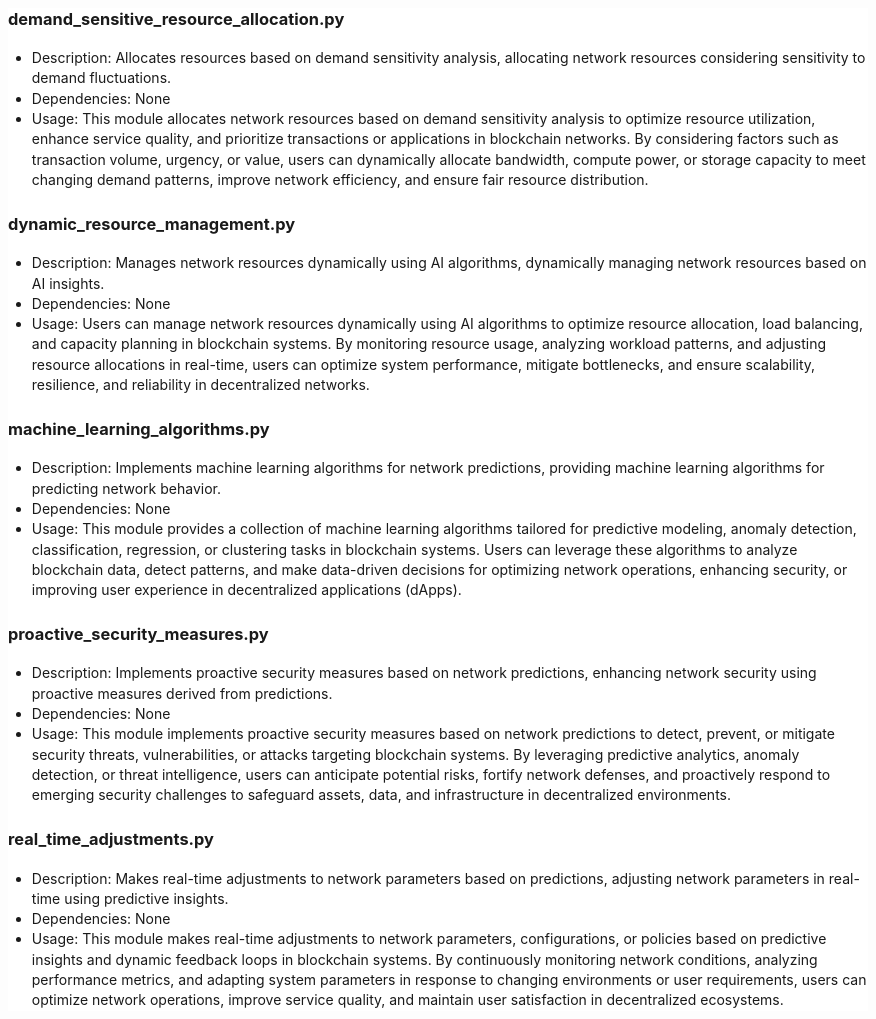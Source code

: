 ### demand_sensitive_resource_allocation.py
- Description: Allocates resources based on demand sensitivity analysis, allocating network resources considering sensitivity to demand fluctuations.
- Dependencies: None
- Usage: This module allocates network resources based on demand sensitivity analysis to optimize resource utilization, enhance service quality, and prioritize transactions or applications in blockchain networks. By considering factors such as transaction volume, urgency, or value, users can dynamically allocate bandwidth, compute power, or storage capacity to meet changing demand patterns, improve network efficiency, and ensure fair resource distribution.

### dynamic_resource_management.py
- Description: Manages network resources dynamically using AI algorithms, dynamically managing network resources based on AI insights.
- Dependencies: None
- Usage: Users can manage network resources dynamically using AI algorithms to optimize resource allocation, load balancing, and capacity planning in blockchain systems. By monitoring resource usage, analyzing workload patterns, and adjusting resource allocations in real-time, users can optimize system performance, mitigate bottlenecks, and ensure scalability, resilience, and reliability in decentralized networks.

### machine_learning_algorithms.py
- Description: Implements machine learning algorithms for network predictions, providing machine learning algorithms for predicting network behavior.
- Dependencies: None
- Usage: This module provides a collection of machine learning algorithms tailored for predictive modeling, anomaly detection, classification, regression, or clustering tasks in blockchain systems. Users can leverage these algorithms to analyze blockchain data, detect patterns, and make data-driven decisions for optimizing network operations, enhancing security, or improving user experience in decentralized applications (dApps).

### proactive_security_measures.py
- Description: Implements proactive security measures based on network predictions, enhancing network security using proactive measures derived from predictions.
- Dependencies: None
- Usage: This module implements proactive security measures based on network predictions to detect, prevent, or mitigate security threats, vulnerabilities, or attacks targeting blockchain systems. By leveraging predictive analytics, anomaly detection, or threat intelligence, users can anticipate potential risks, fortify network defenses, and proactively respond to emerging security challenges to safeguard assets, data, and infrastructure in decentralized environments.


### real_time_adjustments.py
- Description: Makes real-time adjustments to network parameters based on predictions, adjusting network parameters in real-time using predictive insights.
- Dependencies: None
- Usage: This module makes real-time adjustments to network parameters, configurations, or policies based on predictive insights and dynamic feedback loops in blockchain systems. By continuously monitoring network conditions, analyzing performance metrics, and adapting system parameters in response to changing environments or user requirements, users can optimize network operations, improve service quality, and maintain user satisfaction in decentralized ecosystems.

